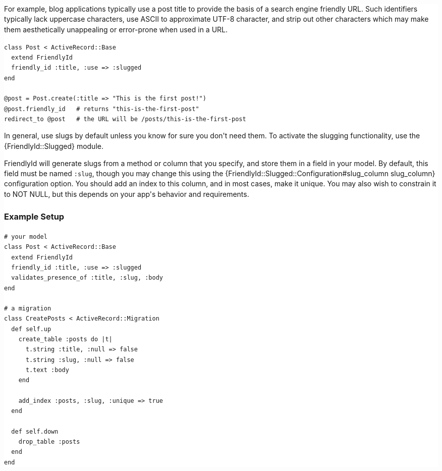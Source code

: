 For example, blog applications typically use a post title to provide the basis
of a search engine friendly URL. Such identifiers typically lack uppercase
characters, use ASCII to approximate UTF-8 character, and strip out other
characters which may make them aesthetically unappealing or error-prone when
used in a URL.

    class Post < ActiveRecord::Base
      extend FriendlyId
      friendly_id :title, :use => :slugged
    end

    @post = Post.create(:title => "This is the first post!")
    @post.friendly_id   # returns "this-is-the-first-post"
    redirect_to @post   # the URL will be /posts/this-is-the-first-post

In general, use slugs by default unless you know for sure you don't need them.
To activate the slugging functionality, use the {FriendlyId::Slugged} module.

FriendlyId will generate slugs from a method or column that you specify, and
store them in a field in your model. By default, this field must be named
`:slug`, though you may change this using the
{FriendlyId::Slugged::Configuration#slug_column slug_column} configuration
option. You should add an index to this column, and in most cases, make it
unique. You may also wish to constrain it to NOT NULL, but this depends on your
app's behavior and requirements.

### Example Setup

    # your model
    class Post < ActiveRecord::Base
      extend FriendlyId
      friendly_id :title, :use => :slugged
      validates_presence_of :title, :slug, :body
    end

    # a migration
    class CreatePosts < ActiveRecord::Migration
      def self.up
        create_table :posts do |t|
          t.string :title, :null => false
          t.string :slug, :null => false
          t.text :body
        end

        add_index :posts, :slug, :unique => true
      end

      def self.down
        drop_table :posts
      end
    end
